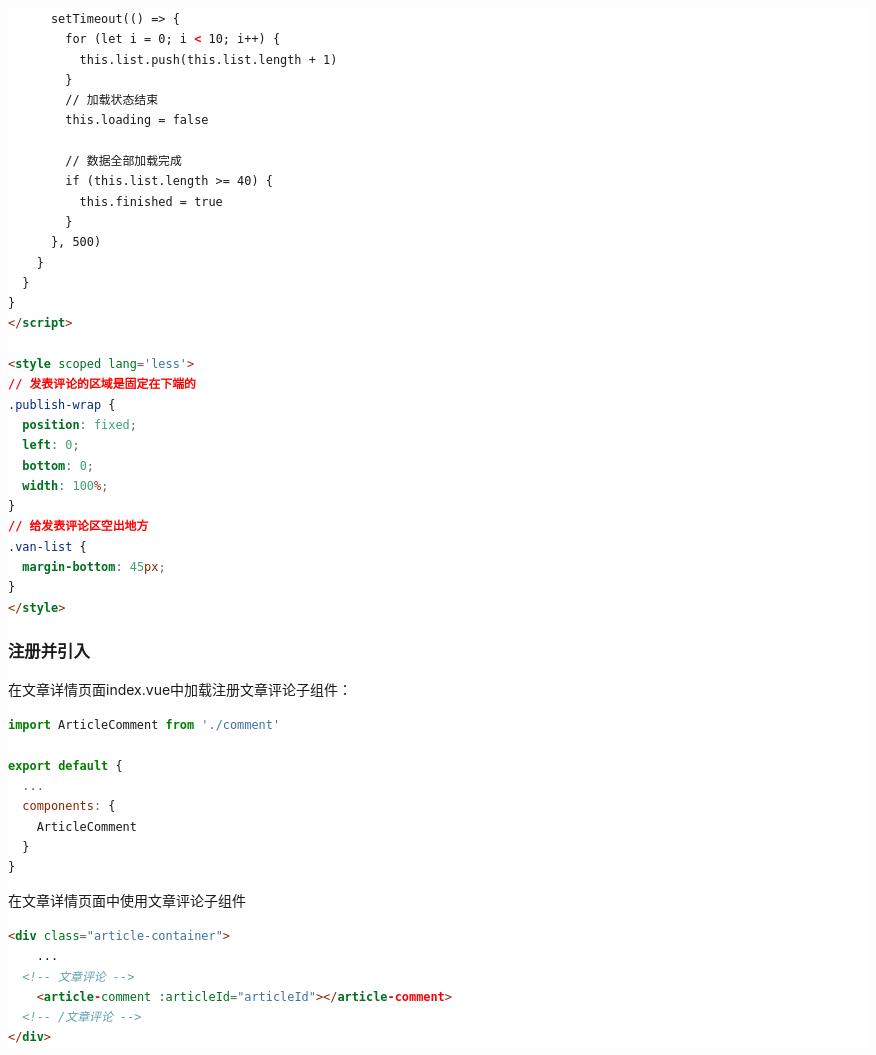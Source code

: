 ```html
      setTimeout(() => {
        for (let i = 0; i < 10; i++) {
          this.list.push(this.list.length + 1)
        }
        // 加载状态结束
        this.loading = false

        // 数据全部加载完成
        if (this.list.length >= 40) {
          this.finished = true
        }
      }, 500)
    }
  }
}
</script>

<style scoped lang='less'>
// 发表评论的区域是固定在下端的
.publish-wrap {
  position: fixed;
  left: 0;
  bottom: 0;
  width: 100%;
}
// 给发表评论区空出地方
.van-list {
  margin-bottom: 45px;
}
</style>

```

### 注册并引入

在文章详情页面index.vue中加载注册文章评论子组件：

```js
import ArticleComment from './comment'

export default {
  ...
  components: {
    ArticleComment
  }
}
```

在文章详情页面中使用文章评论子组件

```html
<div class="article-container">
	...  	
  <!-- 文章评论 -->
    <article-comment :articleId="articleId"></article-comment>
  <!-- /文章评论 -->
</div>
```
